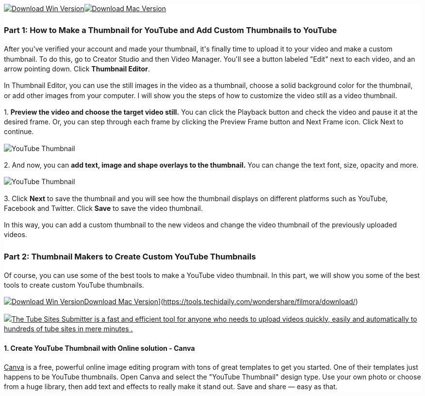 [![Download Win Version](https://images.wondershare.com/filmora/guide/download-btn-win.jpg)](https://tools.techidaily.com/wondershare/filmora/download/)[![Download Mac Version](https://images.wondershare.com/filmora/guide/download-btn-mac.jpg)](https://tools.techidaily.com/wondershare/filmora/download/)

### Part 1: How to Make a Thumbnail for YouTube and Add Custom Thumbnails to YouTube

After you've verified your account and made your thumbnail, it's finally time to upload it to your video and make a custom thumbnail. To do this, go to Creator Studio and then Video Manager. You'll see a button labeled "Edit" next to each video, and an arrow pointing down. Click **Thumbnail Editor**.

In Thumbnail Editor, you can use the still images in the video as a thumbnail, choose a solid background color for the thumbnail, or add other images from your computer. I will show you the steps of how to customize the video still as a video thumbnail.

1\. **Preview the video and choose the target video still.** You can click the Playback button and check the video and pause it at the desired frame. Or, you can step through each frame by clicking the Preview Frame button and Next Frame icon. Click Next to continue.

![YouTube Thumbnail](https://images.wondershare.com/filmora/article-images/youtube-thumbnail-video-still.jpg)

2\. And now, you can **add text, image and shape overlays to the thumbnail.** You can change the text font, size, opacity and more.

![YouTube Thumbnail](https://images.wondershare.com/filmora/article-images/youtube-thumbnail-editor-edit.jpg)

3\. Click **Next** to save the thumbnail and you will see how the thumbnail displays on different platforms such as YouTube, Facebook and Twitter. Click **Save** to save the video thumbnail.

In this way, you can add a custom thumbnail to the new videos and change the video thumbnail of the previously uploaded videos.

### Part 2: Thumbnail Makers to Create Custom YouTube Thumbnails

Of course, you can use some of the best tools to make a YouTube video thumbnail. In this part, we will show you some of the best tools to create custom YouTube thumbnails.

[![Download Win Version](https://images.wondershare.com/filmora/guide/download-btn-win.jpg)](https://tools.techidaily.com/wondershare/filmora/download/)[Download Mac Version](https://images.wondershare.com/filmora/guide/download-btn-mac.jpg)](https://tools.techidaily.com/wondershare/filmora/download/)


<a href="https://secure.2checkout.com/order/checkout.php?PRODS=4531356&QTY=1&AFFILIATE=108875&CART=1"><img src="https://secure.avangate.com/images/merchant/8fdd149fcaa7058caccc9c4ad5b0d89a/products/tss-box.JPG" border="0">The Tube Sites Submitter is a fast and efficient tool for anyone who needs to upload videos quickly, easily and automatically to hundreds of tube sites in mere minutes . </a>

#### 1\.   **Create YouTube Thumbnail with Online solution - Canva**

[Canva](https://www.canva.com/) is a free, powerful online image editing program with tons of great templates to get you started. One of their templates just happens to be YouTube thumbnails. Open Canva and select the "YouTube Thumbnail" design type. Use your own photo or choose from a huge library, then add text and effects to really make it stand out. Save and share — easy as that.
